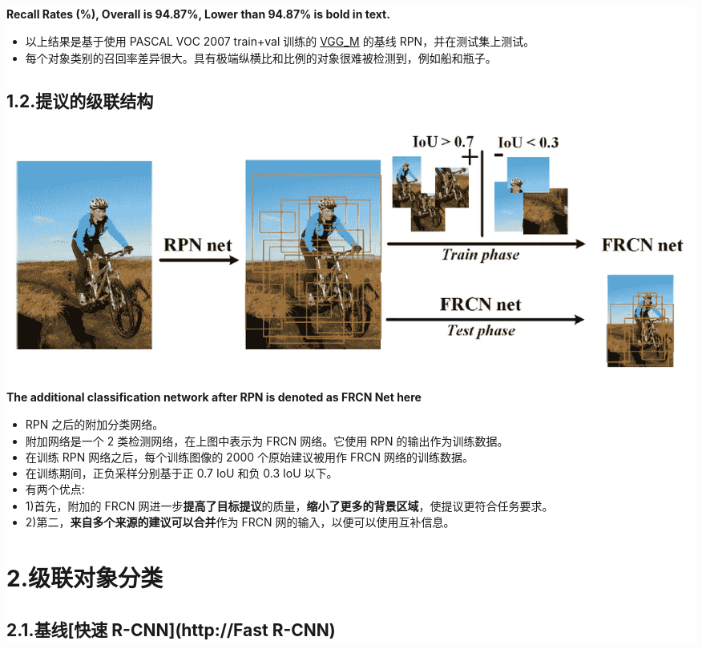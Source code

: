 **Recall Rates (%), Overall is 94.87%, Lower than 94.87% is bold in text.**

*   以上结果是基于使用 PASCAL VOC 2007 train+val 训练的 [VGG_M](https://medium.com/coinmonks/paper-review-of-vggnet-1st-runner-up-of-ilsvlc-2014-image-classification-d02355543a11) 的基线 RPN，并在测试集上测试。
*   每个对象类别的召回率差异很大。具有极端纵横比和比例的对象很难被检测到，例如船和瓶子。

## 1.2.提议的级联结构

![](img/184be03ad45b8b7f830eb2f91dcd7083.png)

**The additional classification network after RPN is denoted as FRCN Net here**

*   RPN 之后的附加分类网络。
*   附加网络是一个 2 类检测网络，在上图中表示为 FRCN 网络。它使用 RPN 的输出作为训练数据。
*   在训练 RPN 网络之后，每个训练图像的 2000 个原始建议被用作 FRCN 网络的训练数据。
*   在训练期间，正负采样分别基于正 0.7 IoU 和负 0.3 IoU 以下。
*   有两个优点:
*   1)首先，附加的 FRCN 网进一步**提高了目标提议**的质量，**缩小了更多的背景区域**，使提议更符合任务要求。
*   2)第二，**来自多个来源的建议可以合并**作为 FRCN 网的输入，以便可以使用互补信息。

# 2.级联对象分类

## 2.1.基线[快速 R-CNN](http://Fast R-CNN)
